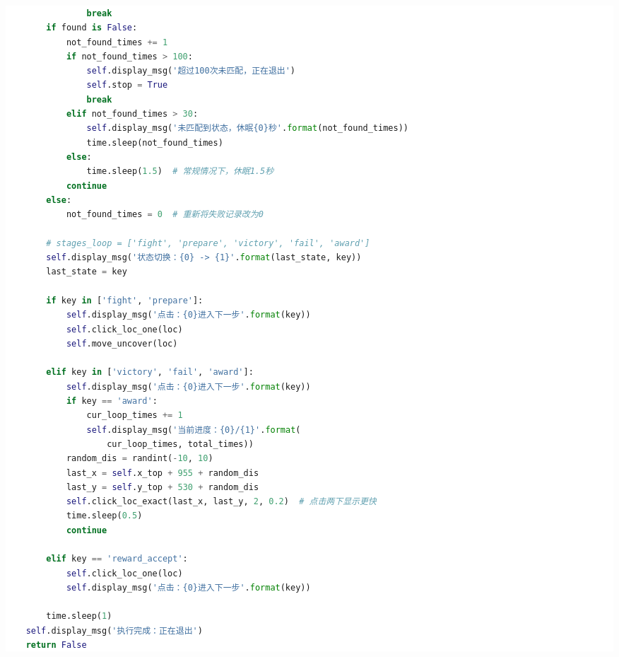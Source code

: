 ```python
                break
        if found is False:
            not_found_times += 1
            if not_found_times > 100:
                self.display_msg('超过100次未匹配，正在退出')
                self.stop = True
                break
            elif not_found_times > 30:
                self.display_msg('未匹配到状态，休眠{0}秒'.format(not_found_times))
                time.sleep(not_found_times)
            else:
                time.sleep(1.5)  # 常规情况下，休眠1.5秒
            continue
        else:
            not_found_times = 0  # 重新将失败记录改为0

        # stages_loop = ['fight', 'prepare', 'victory', 'fail', 'award']
        self.display_msg('状态切换：{0} -> {1}'.format(last_state, key))
        last_state = key

        if key in ['fight', 'prepare']:
            self.display_msg('点击：{0}进入下一步'.format(key))
            self.click_loc_one(loc)
            self.move_uncover(loc)

        elif key in ['victory', 'fail', 'award']:
            self.display_msg('点击：{0}进入下一步'.format(key))
            if key == 'award':
                cur_loop_times += 1
                self.display_msg('当前进度：{0}/{1}'.format(
                    cur_loop_times, total_times))
            random_dis = randint(-10, 10)
            last_x = self.x_top + 955 + random_dis
            last_y = self.y_top + 530 + random_dis
            self.click_loc_exact(last_x, last_y, 2, 0.2)  # 点击两下显示更快
            time.sleep(0.5)
            continue

        elif key == 'reward_accept':
            self.click_loc_one(loc)
            self.display_msg('点击：{0}进入下一步'.format(key))

        time.sleep(1)
    self.display_msg('执行完成：正在退出')
    return False
```
